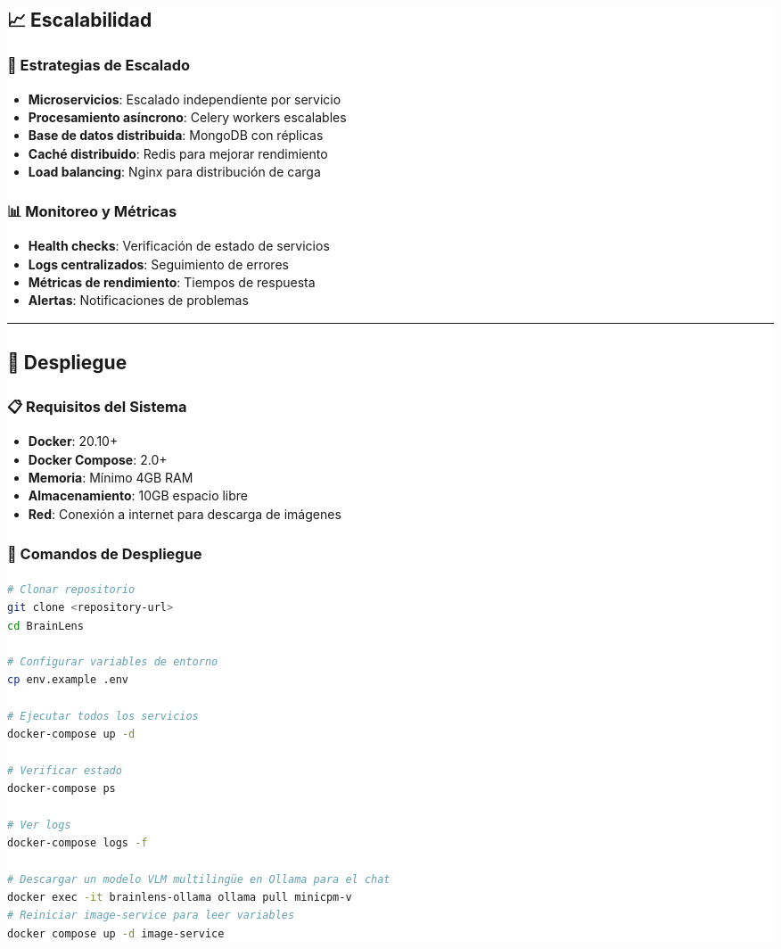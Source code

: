 
## 📈 Escalabilidad

### 🚀 Estrategias de Escalado
- **Microservicios**: Escalado independiente por servicio
- **Procesamiento asíncrono**: Celery workers escalables
- **Base de datos distribuida**: MongoDB con réplicas
- **Caché distribuido**: Redis para mejorar rendimiento
- **Load balancing**: Nginx para distribución de carga

### 📊 Monitoreo y Métricas
- **Health checks**: Verificación de estado de servicios
- **Logs centralizados**: Seguimiento de errores
- **Métricas de rendimiento**: Tiempos de respuesta
- **Alertas**: Notificaciones de problemas

---

## 🚀 Despliegue

### 📋 Requisitos del Sistema
- **Docker**: 20.10+
- **Docker Compose**: 2.0+
- **Memoria**: Mínimo 4GB RAM
- **Almacenamiento**: 10GB espacio libre
- **Red**: Conexión a internet para descarga de imágenes

### 🔧 Comandos de Despliegue
```bash
# Clonar repositorio
git clone <repository-url>
cd BrainLens

# Configurar variables de entorno
cp env.example .env

# Ejecutar todos los servicios
docker-compose up -d

# Verificar estado
docker-compose ps

# Ver logs
docker-compose logs -f

# Descargar un modelo VLM multilingüe en Ollama para el chat
docker exec -it brainlens-ollama ollama pull minicpm-v
# Reiniciar image-service para leer variables
docker compose up -d image-service
```

